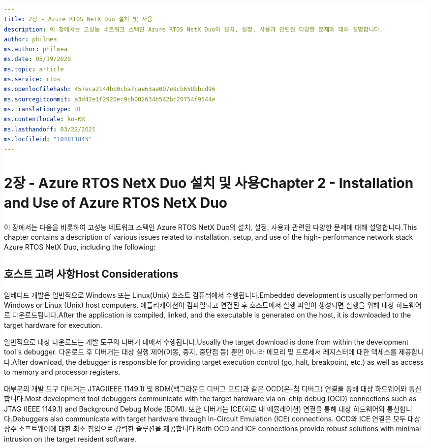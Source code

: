 ```yaml
---
title: 2장 - Azure RTOS NetX Duo 설치 및 사용
description: 이 장에서는 고성능 네트워크 스택인 Azure RTOS NetX Duo의 설치, 설정, 사용과 관련된 다양한 문제에 대해 설명합니다.
author: philmea
ms.author: philmea
ms.date: 05/19/2020
ms.topic: article
ms.service: rtos
ms.openlocfilehash: 457eca2144bb0cba7cae63aa007e9cb658bbcd96
ms.sourcegitcommit: e3d42e1f2920ec9cb002634b542bc20754f9544e
ms.translationtype: HT
ms.contentlocale: ko-KR
ms.lasthandoff: 03/22/2021
ms.locfileid: "104811845"
---
```

# <a name="chapter-2---installation-and-use-of-azure-rtos-netx-duo"></a><span data-ttu-id="5f6b4-103">2장 - Azure RTOS NetX Duo 설치 및 사용</span><span class="sxs-lookup"><span data-stu-id="5f6b4-103">Chapter 2 - Installation and Use of Azure RTOS NetX Duo</span></span>

<span data-ttu-id="5f6b4-104">이 장에서는 다음을 비롯하여 고성능 네트워크 스택인 Azure RTOS NetX Duo의 설치, 설정, 사용과 관련된 다양한 문제에 대해 설명합니다.</span><span class="sxs-lookup"><span data-stu-id="5f6b4-104">This chapter contains a description of various issues related to installation, setup, and use of the high- performance network stack Azure RTOS NetX Duo, including the following:</span></span> 

## <a name="host-considerations"></a><span data-ttu-id="5f6b4-105">호스트 고려 사항</span><span class="sxs-lookup"><span data-stu-id="5f6b4-105">Host Considerations</span></span>

<span data-ttu-id="5f6b4-106">임베디드 개발은 일반적으로 Windows 또는 Linux(Unix) 호스트 컴퓨터에서 수행됩니다.</span><span class="sxs-lookup"><span data-stu-id="5f6b4-106">Embedded development is usually performed on Windows or Linux (Unix) host computers.</span></span> <span data-ttu-id="5f6b4-107">애플리케이션이 컴파일되고 연결된 후 호스트에서 실행 파일이 생성되면 실행을 위해 대상 하드웨어로 다운로드됩니다.</span><span class="sxs-lookup"><span data-stu-id="5f6b4-107">After the application is compiled, linked, and the executable is generated on the host, it is downloaded to the target hardware for execution.</span></span>

<span data-ttu-id="5f6b4-108">일반적으로 대상 다운로드는 개발 도구의 디버거 내에서 수행됩니다.</span><span class="sxs-lookup"><span data-stu-id="5f6b4-108">Usually the target download is done from within the development tool's debugger.</span></span> <span data-ttu-id="5f6b4-109">다운로드 후 디버거는 대상 실행 제어(이동, 중지, 중단점 등) 뿐만 아니라 메모리 및 프로세서 레지스터에 대한 액세스를 제공합니다.</span><span class="sxs-lookup"><span data-stu-id="5f6b4-109">After download, the debugger is responsible for providing target execution control (go, halt, breakpoint, etc.) as well as access to memory and processor registers.</span></span>

<span data-ttu-id="5f6b4-110">대부분의 개발 도구 디버거는 JTAG(IEEE 1149.1) 및 BDM(백그라운드 디버그 모드)과 같은 OCD(온-칩 디버그) 연결을 통해 대상 하드웨어와 통신합니다.</span><span class="sxs-lookup"><span data-stu-id="5f6b4-110">Most development tool debuggers communicate with the target hardware via on-chip debug (OCD) connections such as JTAG (IEEE 1149.1) and Background Debug Mode (BDM).</span></span> <span data-ttu-id="5f6b4-111">또한 디버거는 ICE(회로 내 에뮬레이션) 연결을 통해 대상 하드웨어와 통신합니다.</span><span class="sxs-lookup"><span data-stu-id="5f6b4-111">Debuggers also communicate with target hardware through In-Circuit Emulation (ICE) connections.</span></span> <span data-ttu-id="5f6b4-112">OCD와 ICE 연결은 모두 대상 상주 소프트웨어에 대한 최소 침입으로 강력한 솔루션을 제공합니다.</span><span class="sxs-lookup"><span data-stu-id="5f6b4-112">Both OCD and ICE connections provide robust solutions with minimal intrusion on the target resident software.</span></span>
